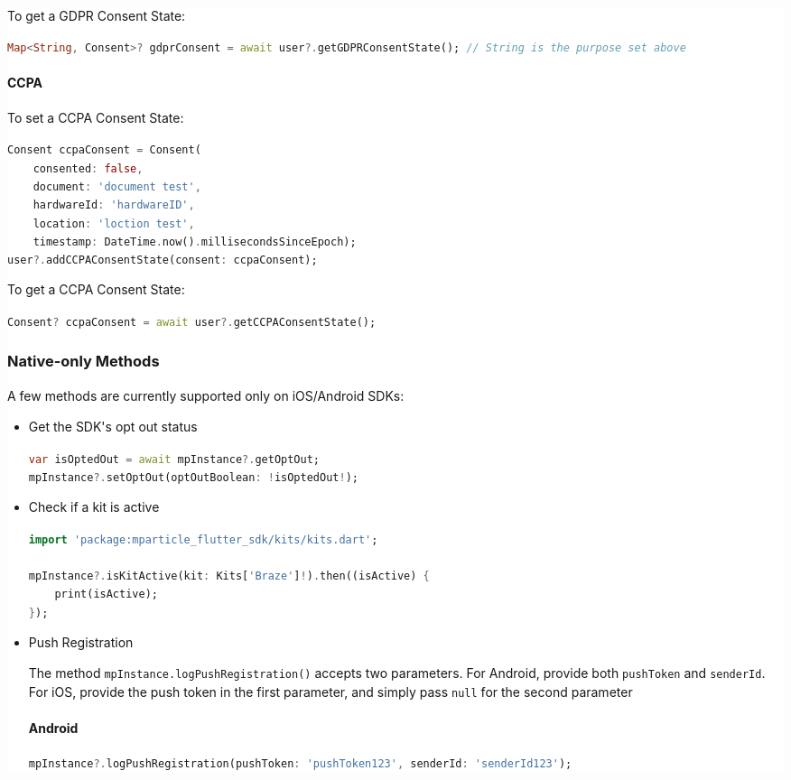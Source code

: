 To get a GDPR Consent State:

```dart
Map<String, Consent>? gdprConsent = await user?.getGDPRConsentState(); // String is the purpose set above
```

#### CCPA

To set a CCPA Consent State:

```dart
Consent ccpaConsent = Consent(
    consented: false,
    document: 'document test',
    hardwareId: 'hardwareID',
    location: 'loction test',
    timestamp: DateTime.now().millisecondsSinceEpoch);
user?.addCCPAConsentState(consent: ccpaConsent);
```

To get a CCPA Consent State:

```dart
Consent? ccpaConsent = await user?.getCCPAConsentState();
```

### Native-only Methods
A few methods are currently supported only on iOS/Android SDKs:

* Get the SDK's opt out status

    ```dart
    var isOptedOut = await mpInstance?.getOptOut;
    mpInstance?.setOptOut(optOutBoolean: !isOptedOut!);
    ```

* Check if a kit is active

    ```dart
    import 'package:mparticle_flutter_sdk/kits/kits.dart';

    mpInstance?.isKitActive(kit: Kits['Braze']!).then((isActive) {
        print(isActive);
    });
    ```

* Push Registration

    The method `mpInstance.logPushRegistration()` accepts two parameters. For Android, provide both `pushToken` and `senderId`. For iOS, provide the push token in the first parameter, and simply pass `null` for the second parameter

    #### Android

    ```dart
    mpInstance?.logPushRegistration(pushToken: 'pushToken123', senderId: 'senderId123');
    ```


[1]: https://app.mparticle.com/apps